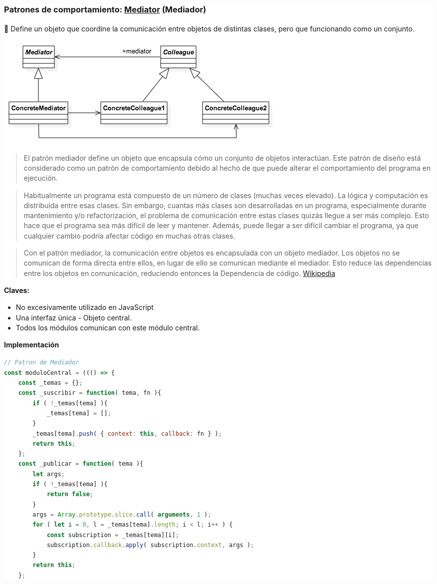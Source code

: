 

### Patrones de comportamiento: [Mediator](https://es.wikipedia.org/wiki/Mediator_(patr%C3%B3n_de_dise%C3%B1o)) (Mediador)
:seedling: Define un objeto que coordine la comunicación entre objetos de distintas clases, pero que funcionando como un conjunto.

![img](../assets/clase5/a923bed9-c63b-442f-8e86-55be8fda83f5.png)

> El patrón mediador define un objeto que encapsula cómo un conjunto de objetos interactúan. Este patrón de diseño está considerado como un patrón de comportamiento debido al hecho de que puede alterar el comportamiento del programa en ejecución.

> Habitualmente un programa está compuesto de un número de clases (muchas veces elevado). La lógica y computación es distribuida entre esas clases. Sin embargo, cuantas más clases son desarrolladas en un programa, especialmente durante mantenimiento y/o refactorización, el problema de comunicación entre estas clases quizás llegue a ser más complejo. Esto hace que el programa sea más difícil de leer y mantener. Además, puede llegar a ser difícil cambiar el programa, ya que cualquier cambio podría afectar código en muchas otras clases.

> Con el patrón mediador, la comunicación entre objetos es encapsulada con un objeto mediador. Los objetos no se comunican de forma directa entre ellos, en lugar de ello se comunican mediante el mediador. Esto reduce las dependencias entre los objetos en comunicación, reduciendo entonces la Dependencia de código. [Wikipedia](https://es.wikipedia.org/wiki/Mediator_(patr%C3%B3n_de_dise%C3%B1o))


**Claves:**
- No excesivamente utilizado en JavaScript
- Una interfaz única - Objeto central.
- Todos los módulos comunican con este módulo central.

**Implementación**
```javascript
// Patron de Mediador
const moduloCentral = ((() => {
    const _temas = {};
    const _suscribir = function( tema, fn ){
        if ( !_temas[tema] ){
            _temas[tema] = [];
        }
        _temas[tema].push( { context: this, callback: fn } );
        return this;
    };
    const _publicar = function( tema ){
        let args;
        if ( !_temas[tema] ){
            return false;
        }
        args = Array.prototype.slice.call( arguments, 1 );
        for ( let i = 0, l = _temas[tema].length; i < l; i++ ) {
            const subscription = _temas[tema][i];
            subscription.callback.apply( subscription.context, args );
        }
        return this;
    };
```